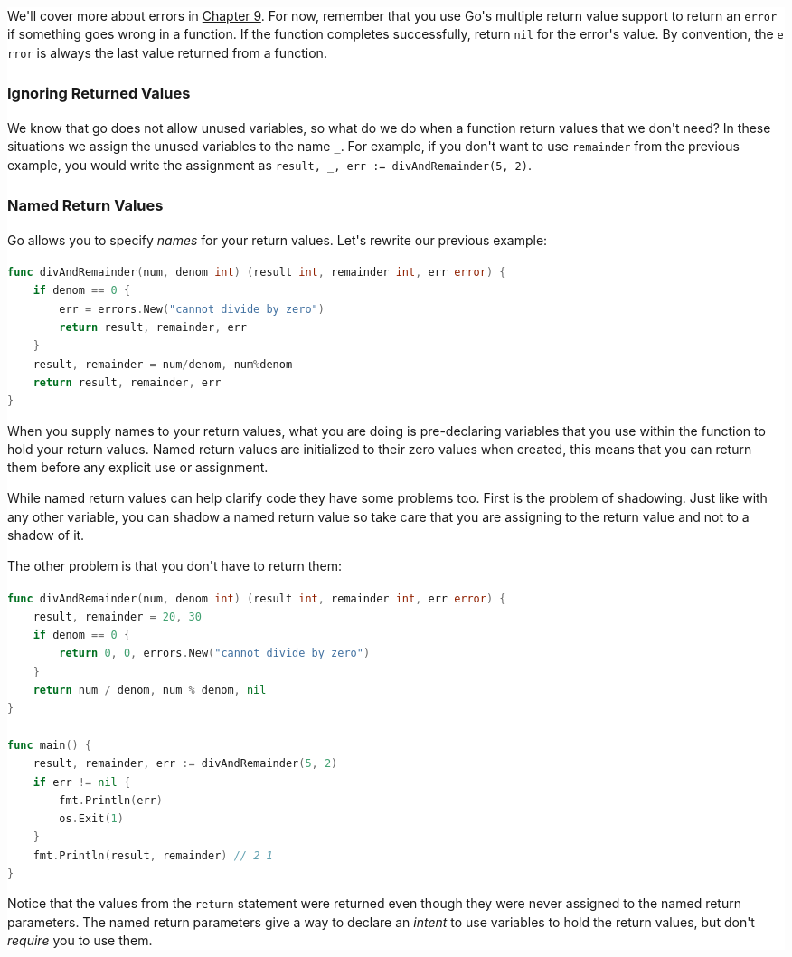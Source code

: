 We'll cover more about errors in [Chapter 9](../09/9_errors.md). For now, remember that you use Go's multiple return value support to return an `error` if something goes wrong in a function. If the function completes successfully, return `nil` for the error's value. By convention, the `error` is always the last value returned from a function.

### Ignoring Returned Values
We know that go does not allow unused variables, so what do we do when a function return values that we don't need? In these situations we assign the unused variables to the name `_`. For example, if you don't want to use `remainder` from the previous example, you would write the assignment as `result, _, err := divAndRemainder(5, 2)`.

### Named Return Values
Go allows you to specify *names* for your return values. Let's rewrite our previous example:
```go
func divAndRemainder(num, denom int) (result int, remainder int, err error) {
	if denom == 0 {
		err = errors.New("cannot divide by zero")
		return result, remainder, err
	}
	result, remainder = num/denom, num%denom
	return result, remainder, err
}
```

When you supply names to your return values, what you are doing is pre-declaring variables that you use within the function to hold your return values. Named return values are initialized to their zero values when created, this means that you can return them before any explicit use or assignment.

While named return values can help clarify code they have some problems too. First is the problem of shadowing. Just like with any other variable, you can shadow a named return value so take care that you are assigning to the return value and not to a shadow of it.

The other problem is that you don't have to return them:
```go
func divAndRemainder(num, denom int) (result int, remainder int, err error) {
	result, remainder = 20, 30
	if denom == 0 {
		return 0, 0, errors.New("cannot divide by zero")
	}
	return num / denom, num % denom, nil
}

func main() {
	result, remainder, err := divAndRemainder(5, 2)
	if err != nil {
		fmt.Println(err)
		os.Exit(1)
	}
	fmt.Println(result, remainder) // 2 1
}
```

Notice that the values from the `return` statement were returned even though they were never assigned to the named return parameters. The named return parameters give a way to declare an *intent* to use variables to hold the return values, but don't *require* you to use them.
